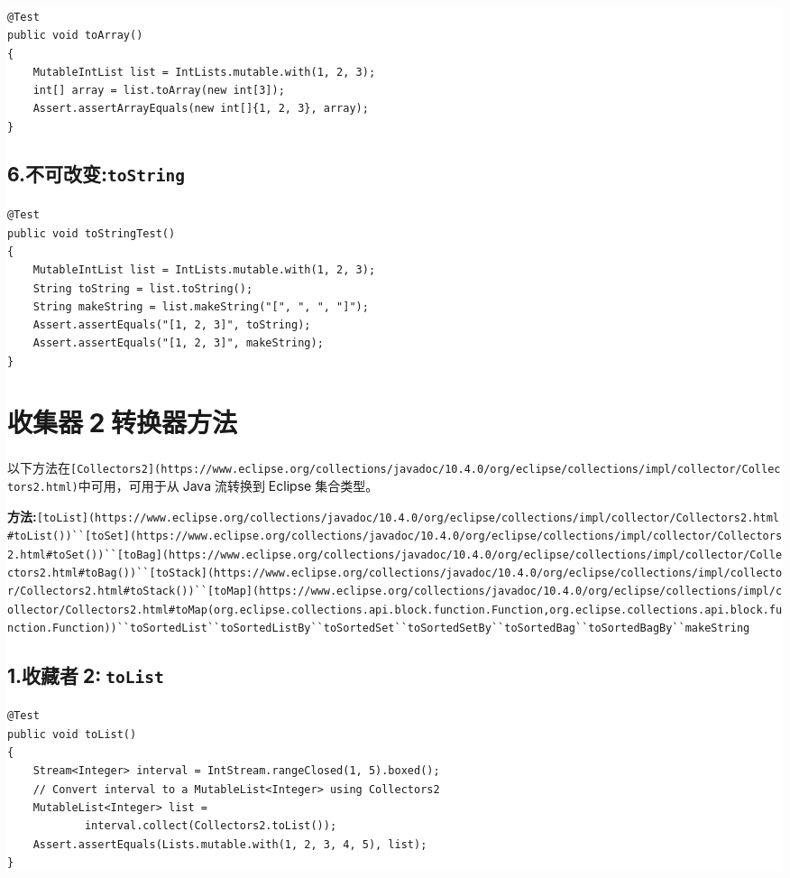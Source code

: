 ```
@Test
public void toArray()
{
    MutableIntList list = IntLists.mutable.with(1, 2, 3);
    int[] array = list.toArray(new int[3]);
    Assert.assertArrayEquals(new int[]{1, 2, 3}, array);
}
```

## 6.不可改变:`toString`

```
@Test
public void toStringTest()
{
    MutableIntList list = IntLists.mutable.with(1, 2, 3);
    String toString = list.toString();
    String makeString = list.makeString("[", ", ", "]");
    Assert.assertEquals("[1, 2, 3]", toString);
    Assert.assertEquals("[1, 2, 3]", makeString);
}
```

# 收集器 2 转换器方法

以下方法在`[Collectors2](https://www.eclipse.org/collections/javadoc/10.4.0/org/eclipse/collections/impl/collector/Collectors2.html)`中可用，可用于从 Java 流转换到 Eclipse 集合类型。

**方法:**`[toList](https://www.eclipse.org/collections/javadoc/10.4.0/org/eclipse/collections/impl/collector/Collectors2.html#toList())``[toSet](https://www.eclipse.org/collections/javadoc/10.4.0/org/eclipse/collections/impl/collector/Collectors2.html#toSet())``[toBag](https://www.eclipse.org/collections/javadoc/10.4.0/org/eclipse/collections/impl/collector/Collectors2.html#toBag())``[toStack](https://www.eclipse.org/collections/javadoc/10.4.0/org/eclipse/collections/impl/collector/Collectors2.html#toStack())``[toMap](https://www.eclipse.org/collections/javadoc/10.4.0/org/eclipse/collections/impl/collector/Collectors2.html#toMap(org.eclipse.collections.api.block.function.Function,org.eclipse.collections.api.block.function.Function))``toSortedList``toSortedListBy``toSortedSet``toSortedSetBy``toSortedBag``toSortedBagBy``makeString`

## 1.收藏者 2: `toList`

```
@Test
public void toList()
{
    Stream<Integer> interval = IntStream.rangeClosed(1, 5).boxed();
    // Convert interval to a MutableList<Integer> using Collectors2
    MutableList<Integer> list = 
            interval.collect(Collectors2.toList());
    Assert.assertEquals(Lists.mutable.with(1, 2, 3, 4, 5), list);
}
```
